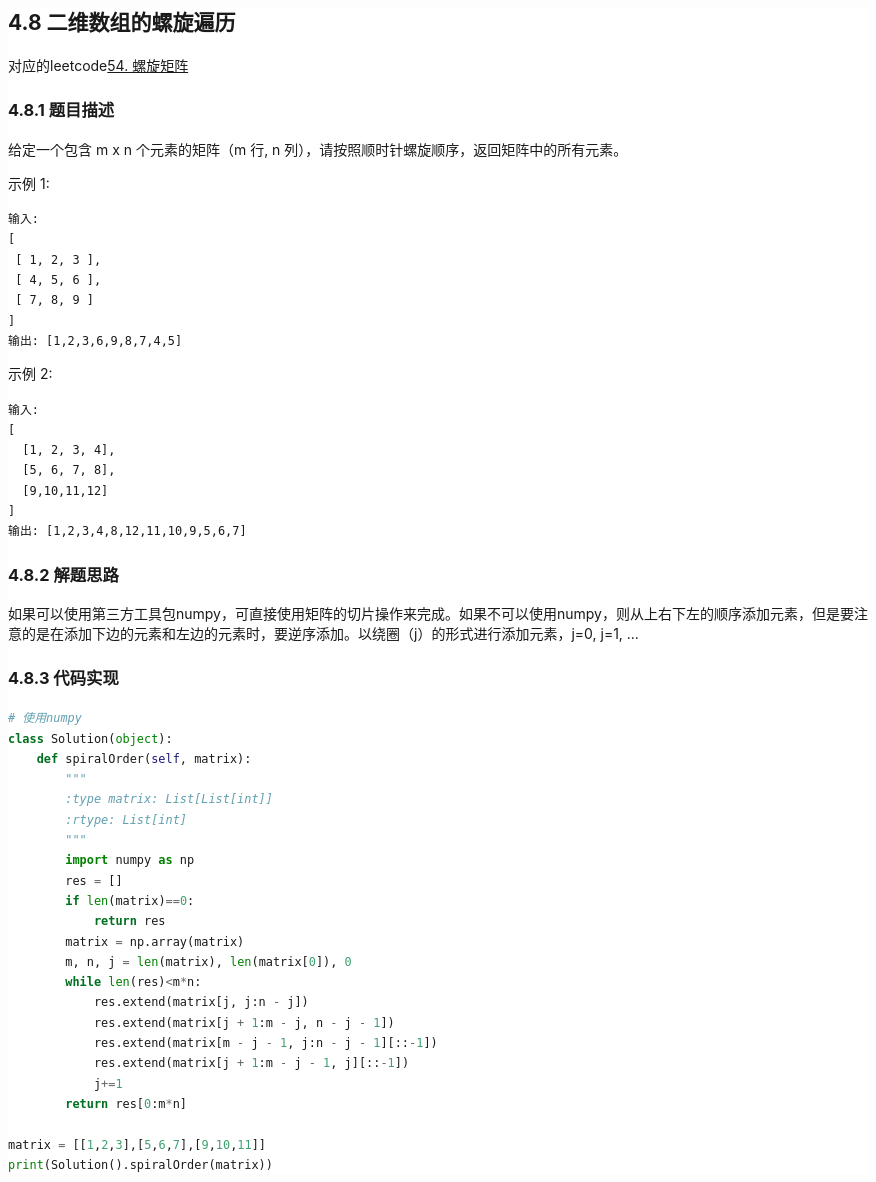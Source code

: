 ## 4.8 二维数组的螺旋遍历

对应的leetcode[54. 螺旋矩阵](https://leetcode-cn.com/problems/spiral-matrix/)

### 4.8.1 题目描述

给定一个包含 m x n 个元素的矩阵（m 行, n 列），请按照顺时针螺旋顺序，返回矩阵中的所有元素。

示例 1:

```
输入:
[
 [ 1, 2, 3 ],
 [ 4, 5, 6 ],
 [ 7, 8, 9 ]
]
输出: [1,2,3,6,9,8,7,4,5]

```

示例 2:

```
输入:
[
  [1, 2, 3, 4],
  [5, 6, 7, 8],
  [9,10,11,12]
]
输出: [1,2,3,4,8,12,11,10,9,5,6,7]

```

### 4.8.2 解题思路

如果可以使用第三方工具包numpy，可直接使用矩阵的切片操作来完成。如果不可以使用numpy，则从上右下左的顺序添加元素，但是要注意的是在添加下边的元素和左边的元素时，要逆序添加。以绕圈（j）的形式进行添加元素，j=0, j=1, ...

### 4.8.3 代码实现

```python
# 使用numpy
class Solution(object):
    def spiralOrder(self, matrix):
        """
        :type matrix: List[List[int]]
        :rtype: List[int]
        """
        import numpy as np
        res = []
        if len(matrix)==0:
            return res
        matrix = np.array(matrix)
        m, n, j = len(matrix), len(matrix[0]), 0
        while len(res)<m*n:
            res.extend(matrix[j, j:n - j])
            res.extend(matrix[j + 1:m - j, n - j - 1])
            res.extend(matrix[m - j - 1, j:n - j - 1][::-1])
            res.extend(matrix[j + 1:m - j - 1, j][::-1])
            j+=1
        return res[0:m*n]

matrix = [[1,2,3],[5,6,7],[9,10,11]]
print(Solution().spiralOrder(matrix))

```